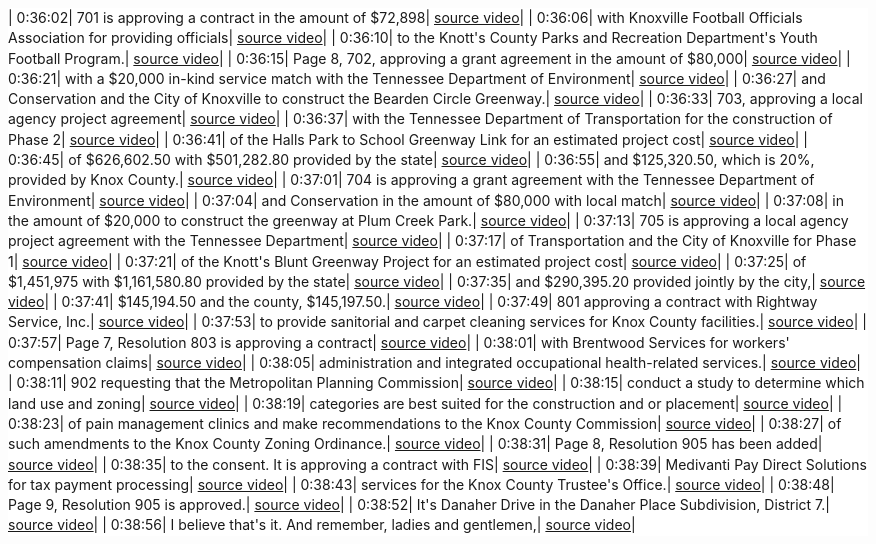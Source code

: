 | 0:36:02| 701 is approving a contract in the amount of $72,898| [source video](https://archive.org/details/cocom110822?start=2162)|
| 0:36:06| with Knoxville Football Officials Association for providing officials| [source video](https://archive.org/details/cocom110822?start=2166)|
| 0:36:10| to the Knott's County Parks and Recreation Department's Youth Football Program.| [source video](https://archive.org/details/cocom110822?start=2170)|
| 0:36:15| Page 8, 702, approving a grant agreement in the amount of $80,000| [source video](https://archive.org/details/cocom110822?start=2175)|
| 0:36:21| with a $20,000 in-kind service match with the Tennessee Department of Environment| [source video](https://archive.org/details/cocom110822?start=2181)|
| 0:36:27| and Conservation and the City of Knoxville to construct the Bearden Circle Greenway.| [source video](https://archive.org/details/cocom110822?start=2187)|
| 0:36:33| 703, approving a local agency project agreement| [source video](https://archive.org/details/cocom110822?start=2193)|
| 0:36:37| with the Tennessee Department of Transportation for the construction of Phase 2| [source video](https://archive.org/details/cocom110822?start=2197)|
| 0:36:41| of the Halls Park to School Greenway Link for an estimated project cost| [source video](https://archive.org/details/cocom110822?start=2201)|
| 0:36:45| of $626,602.50 with $501,282.80 provided by the state| [source video](https://archive.org/details/cocom110822?start=2205)|
| 0:36:55| and $125,320.50, which is 20%, provided by Knox County.| [source video](https://archive.org/details/cocom110822?start=2215)|
| 0:37:01| 704 is approving a grant agreement with the Tennessee Department of Environment| [source video](https://archive.org/details/cocom110822?start=2221)|
| 0:37:04| and Conservation in the amount of $80,000 with local match| [source video](https://archive.org/details/cocom110822?start=2224)|
| 0:37:08| in the amount of $20,000 to construct the greenway at Plum Creek Park.| [source video](https://archive.org/details/cocom110822?start=2228)|
| 0:37:13| 705 is approving a local agency project agreement with the Tennessee Department| [source video](https://archive.org/details/cocom110822?start=2233)|
| 0:37:17| of Transportation and the City of Knoxville for Phase 1| [source video](https://archive.org/details/cocom110822?start=2237)|
| 0:37:21| of the Knott's Blunt Greenway Project for an estimated project cost| [source video](https://archive.org/details/cocom110822?start=2241)|
| 0:37:25| of $1,451,975 with $1,161,580.80 provided by the state| [source video](https://archive.org/details/cocom110822?start=2245)|
| 0:37:35| and $290,395.20 provided jointly by the city,| [source video](https://archive.org/details/cocom110822?start=2255)|
| 0:37:41| $145,194.50 and the county, $145,197.50.| [source video](https://archive.org/details/cocom110822?start=2261)|
| 0:37:49| 801 approving a contract with Rightway Service, Inc.| [source video](https://archive.org/details/cocom110822?start=2269)|
| 0:37:53| to provide sanitorial and carpet cleaning services for Knox County facilities.| [source video](https://archive.org/details/cocom110822?start=2273)|
| 0:37:57| Page 7, Resolution 803 is approving a contract| [source video](https://archive.org/details/cocom110822?start=2277)|
| 0:38:01| with Brentwood Services for workers' compensation claims| [source video](https://archive.org/details/cocom110822?start=2281)|
| 0:38:05| administration and integrated occupational health-related services.| [source video](https://archive.org/details/cocom110822?start=2285)|
| 0:38:11| 902 requesting that the Metropolitan Planning Commission| [source video](https://archive.org/details/cocom110822?start=2291)|
| 0:38:15| conduct a study to determine which land use and zoning| [source video](https://archive.org/details/cocom110822?start=2295)|
| 0:38:19| categories are best suited for the construction and or placement| [source video](https://archive.org/details/cocom110822?start=2299)|
| 0:38:23| of pain management clinics and make recommendations to the Knox County Commission| [source video](https://archive.org/details/cocom110822?start=2303)|
| 0:38:27| of such amendments to the Knox County Zoning Ordinance.| [source video](https://archive.org/details/cocom110822?start=2307)|
| 0:38:31| Page 8, Resolution 905 has been added| [source video](https://archive.org/details/cocom110822?start=2311)|
| 0:38:35| to the consent. It is approving a contract with FIS| [source video](https://archive.org/details/cocom110822?start=2315)|
| 0:38:39| Medivanti Pay Direct Solutions for tax payment processing| [source video](https://archive.org/details/cocom110822?start=2319)|
| 0:38:43| services for the Knox County Trustee's Office.| [source video](https://archive.org/details/cocom110822?start=2323)|
| 0:38:48| Page 9, Resolution 905 is approved.| [source video](https://archive.org/details/cocom110822?start=2328)|
| 0:38:52| It's Danaher Drive in the Danaher Place Subdivision, District 7.| [source video](https://archive.org/details/cocom110822?start=2332)|
| 0:38:56| I believe that's it. And remember, ladies and gentlemen,| [source video](https://archive.org/details/cocom110822?start=2336)|